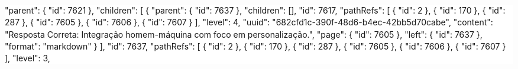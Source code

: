 "parent": {
"id": 7621
},
"children": [
{
"parent": {
"id": 7637
},
"children": [],
"id": 7617,
"pathRefs": [
{
"id": 2
},
{
"id": 170
},
{
"id": 287
},
{
"id": 7605
},
{
"id": 7606
},
{
"id": 7607
}
],
"level": 4,
"uuid": "682cfd1c-390f-48d6-b4ec-42bb5d70cabe",
"content": "Resposta Correta: Integração homem-máquina com foco em personalização.",
"page": {
"id": 7605
},
"left": {
"id": 7637
},
"format": "markdown"
}
],
"id": 7637,
"pathRefs": [
{
"id": 2
},
{
"id": 170
},
{
"id": 287
},
{
"id": 7605
},
{
"id": 7606
},
{
"id": 7607
}
],
"level": 3,